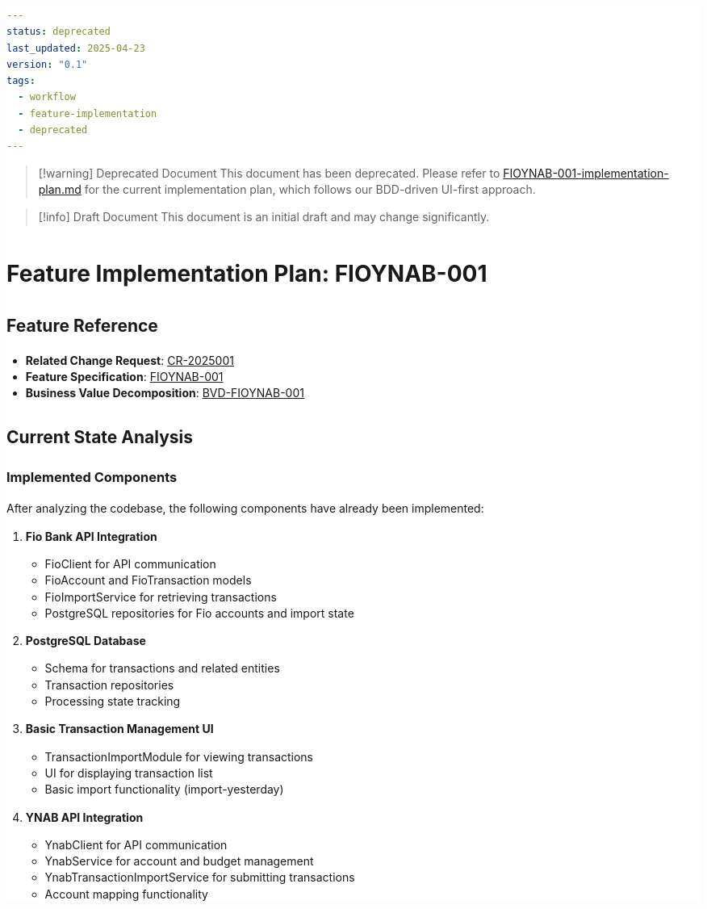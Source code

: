 ```yaml
---
status: deprecated
last_updated: 2025-04-23
version: "0.1"
tags:
  - workflow
  - feature-implementation
  - deprecated
---
```


> [!warning] Deprecated Document
> This document has been deprecated. Please refer to [FIOYNAB-001-implementation-plan.md](./FIOYNAB-001-implementation-plan.md) for the current implementation plan, which follows our BDD-driven UI-first approach.

> [!info] Draft Document
> This document is an initial draft and may change significantly.

# Feature Implementation Plan: FIOYNAB-001

## Feature Reference
- **Related Change Request**: [CR-2025001](../change-requests/CR-2025001.md)
- **Feature Specification**: [FIOYNAB-001](./FIOYNAB-001.md)
- **Business Value Decomposition**: [BVD-FIOYNAB-001](./BVD-FIOYNAB-001.md)

## Current State Analysis

### Implemented Components
After analyzing the codebase, the following components have already been implemented:

1. **Fio Bank API Integration**
   - FioClient for API communication
   - FioAccount and FioTransaction models
   - FioImportService for retrieving transactions
   - PostgreSQL repositories for Fio accounts and import state

2. **PostgreSQL Database**
   - Schema for transactions and related entities
   - Transaction repositories
   - Processing state tracking

3. **Basic Transaction Management UI**
   - TransactionImportModule for viewing transactions
   - UI for displaying transaction list
   - Basic import functionality (import-yesterday)

4. **YNAB API Integration**
   - YnabClient for API communication
   - YnabService for account and budget management
   - YnabTransactionImportService for submitting transactions
   - Account mapping functionality
